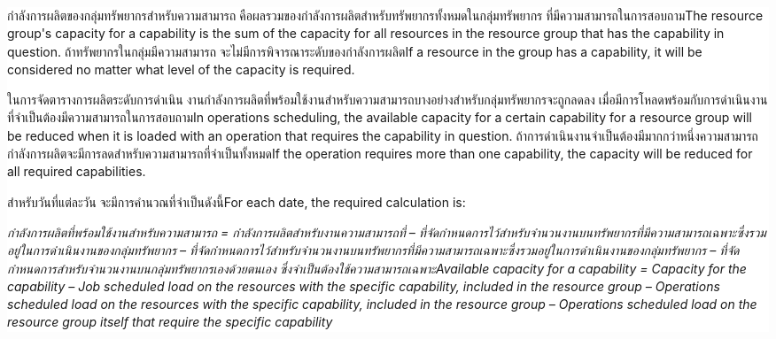 <span data-ttu-id="c268d-318">กำลังการผลิตของกลุ่มทรัพยากรสำหรับความสามารถ คือผลรวมของกำลังการผลิตสำหรับทรัพยากรทั้งหมดในกลุ่มทรัพยากร ที่มีความสามารถในการสอบถาม</span><span class="sxs-lookup"><span data-stu-id="c268d-318">The resource group's capacity for a capability is the sum of the capacity for all resources in the resource group that has the capability in question.</span></span> <span data-ttu-id="c268d-319">ถ้าทรัพยากรในกลุ่มมีความสามารถ จะไม่มีการพิจารณาระดับของกำลังการผลิต</span><span class="sxs-lookup"><span data-stu-id="c268d-319">If a resource in the group has a capability, it will be considered no matter what level of the capacity is required.</span></span>

<span data-ttu-id="c268d-320">ในการจัดตารางการผลิตระดับการดำเนิน งานกำลังการผลิตที่พร้อมใช้งานสำหรับความสามารถบางอย่างสำหรับกลุ่มทรัพยากรจะถูกลดลง เมื่อมีการโหลดพร้อมกับการดำเนินงานที่จำเป็นต้องมีความสามารถในการสอบถาม</span><span class="sxs-lookup"><span data-stu-id="c268d-320">In operations scheduling, the available capacity for a certain capability for a resource group will be reduced when it is loaded with an operation that requires the capability in question.</span></span> <span data-ttu-id="c268d-321">ถ้าการดำเนินงานจำเป็นต้องมีมากกว่าหนึ่งความสามารถ กำลังการผลิตจะมีการลดสำหรับความสามารถที่จำเป็นทั้งหมด</span><span class="sxs-lookup"><span data-stu-id="c268d-321">If the operation requires more than one capability, the capacity will be reduced for all required capabilities.</span></span>

<span data-ttu-id="c268d-322">สำหรับวันที่แต่ละวัน จะมีการคำนวณที่จำเป็นดังนี้</span><span class="sxs-lookup"><span data-stu-id="c268d-322">For each date, the required calculation is:</span></span>

<span data-ttu-id="c268d-323">*กำลังการผลิตที่พร้อมใช้งานสำหรับความสามารถ = กำลังการผลิตสำหรับงานความสามารถที่ &ndash; ที่จัดกำหนดการไว้สำหรับจำนวนงานบนทรัพยากรที่มีความสามารถเฉพาะซึ่งรวมอยู่ในการดำเนินงานของกลุ่มทรัพยากร &ndash; ที่จัดกำหนดการไว้สำหรับจำนวนงานบนทรัพยากรที่มีความสามารถเฉพาะซึ่งรวมอยู่ในการดำเนินงานของกลุ่มทรัพยากร &ndash; ที่จัดกำหนดการสำหรับจำนวนงานบนกลุ่มทรัพยากรเองด้วยตนเอง ซึ่งจำเป็นต้องใช้ความสามารถเฉพาะ*</span><span class="sxs-lookup"><span data-stu-id="c268d-323">*Available capacity for a capability = Capacity for the capability &ndash; Job scheduled load on the resources with the specific capability, included in the resource group &ndash; Operations scheduled load on the resources with the specific capability, included in the resource group &ndash; Operations scheduled load on the resource group itself that require the specific capability*</span></span>


